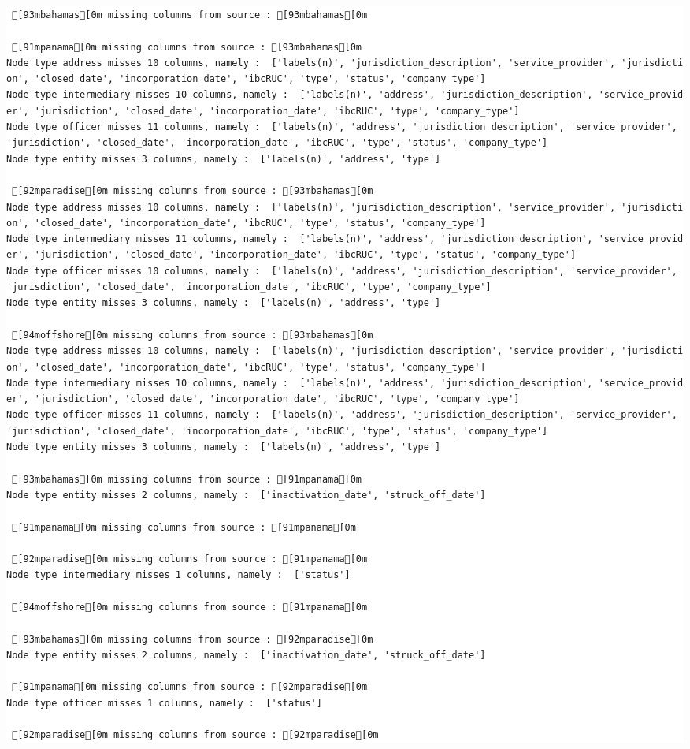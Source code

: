     
     [93mbahamas[0m missing columns from source : [93mbahamas[0m
    
     [91mpanama[0m missing columns from source : [93mbahamas[0m
    Node type address misses 10 columns, namely :  ['labels(n)', 'jurisdiction_description', 'service_provider', 'jurisdiction', 'closed_date', 'incorporation_date', 'ibcRUC', 'type', 'status', 'company_type']
    Node type intermediary misses 10 columns, namely :  ['labels(n)', 'address', 'jurisdiction_description', 'service_provider', 'jurisdiction', 'closed_date', 'incorporation_date', 'ibcRUC', 'type', 'company_type']
    Node type officer misses 11 columns, namely :  ['labels(n)', 'address', 'jurisdiction_description', 'service_provider', 'jurisdiction', 'closed_date', 'incorporation_date', 'ibcRUC', 'type', 'status', 'company_type']
    Node type entity misses 3 columns, namely :  ['labels(n)', 'address', 'type']
    
     [92mparadise[0m missing columns from source : [93mbahamas[0m
    Node type address misses 10 columns, namely :  ['labels(n)', 'jurisdiction_description', 'service_provider', 'jurisdiction', 'closed_date', 'incorporation_date', 'ibcRUC', 'type', 'status', 'company_type']
    Node type intermediary misses 11 columns, namely :  ['labels(n)', 'address', 'jurisdiction_description', 'service_provider', 'jurisdiction', 'closed_date', 'incorporation_date', 'ibcRUC', 'type', 'status', 'company_type']
    Node type officer misses 10 columns, namely :  ['labels(n)', 'address', 'jurisdiction_description', 'service_provider', 'jurisdiction', 'closed_date', 'incorporation_date', 'ibcRUC', 'type', 'company_type']
    Node type entity misses 3 columns, namely :  ['labels(n)', 'address', 'type']
    
     [94moffshore[0m missing columns from source : [93mbahamas[0m
    Node type address misses 10 columns, namely :  ['labels(n)', 'jurisdiction_description', 'service_provider', 'jurisdiction', 'closed_date', 'incorporation_date', 'ibcRUC', 'type', 'status', 'company_type']
    Node type intermediary misses 10 columns, namely :  ['labels(n)', 'address', 'jurisdiction_description', 'service_provider', 'jurisdiction', 'closed_date', 'incorporation_date', 'ibcRUC', 'type', 'company_type']
    Node type officer misses 11 columns, namely :  ['labels(n)', 'address', 'jurisdiction_description', 'service_provider', 'jurisdiction', 'closed_date', 'incorporation_date', 'ibcRUC', 'type', 'status', 'company_type']
    Node type entity misses 3 columns, namely :  ['labels(n)', 'address', 'type']
    
     [93mbahamas[0m missing columns from source : [91mpanama[0m
    Node type entity misses 2 columns, namely :  ['inactivation_date', 'struck_off_date']
    
     [91mpanama[0m missing columns from source : [91mpanama[0m
    
     [92mparadise[0m missing columns from source : [91mpanama[0m
    Node type intermediary misses 1 columns, namely :  ['status']
    
     [94moffshore[0m missing columns from source : [91mpanama[0m
    
     [93mbahamas[0m missing columns from source : [92mparadise[0m
    Node type entity misses 2 columns, namely :  ['inactivation_date', 'struck_off_date']
    
     [91mpanama[0m missing columns from source : [92mparadise[0m
    Node type officer misses 1 columns, namely :  ['status']
    
     [92mparadise[0m missing columns from source : [92mparadise[0m
    